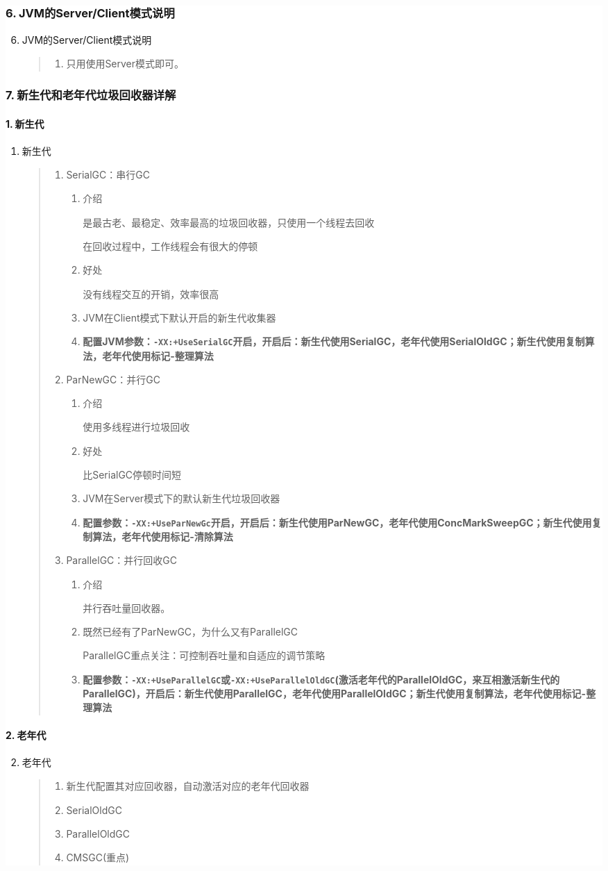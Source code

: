 ### 6. JVM的Server/Client模式说明
6. JVM的Server/Client模式说明
    > 1. 只用使用Server模式即可。
    > 
### 7. 新生代和老年代垃圾回收器详解
#### 1. 新生代
1. 新生代
    > 1. SerialGC：串行GC
    > 
    >     1. 介绍
    >     
    >        是最古老、最稳定、效率最高的垃圾回收器，只使用一个线程去回收
    >        
    >        在回收过程中，工作线程会有很大的停顿
    >        
    >     2. 好处
    >     
    >        没有线程交互的开销，效率很高
    >        
    >     3. JVM在Client模式下默认开启的新生代收集器
    >     
    >     4. **配置JVM参数：```-XX:+UseSerialGC```开启，开启后：新生代使用SerialGC，老年代使用SerialOldGC；新生代使用复制算法，老年代使用标记-整理算法**
    >     
    > 2. ParNewGC：并行GC
    > 
    >     1. 介绍
    >     
    >        使用多线程进行垃圾回收
    >     
    >     2. 好处
    >     
    >        比SerialGC停顿时间短
    >        
    >     3. JVM在Server模式下的默认新生代垃圾回收器
    >     
    >     4. **配置参数：```-XX:+UseParNewGc```开启，开启后：新生代使用ParNewGC，老年代使用ConcMarkSweepGC；新生代使用复制算法，老年代使用标记-清除算法**
    > 
    > 3. ParallelGC：并行回收GC
    > 
    >     1. 介绍
    >     
    >        并行吞吐量回收器。
    >        
    >     2. 既然已经有了ParNewGC，为什么又有ParallelGC
    >     
    >        ParallelGC重点关注：可控制吞吐量和自适应的调节策略
    >        
    >     3. **配置参数：```-XX:+UseParallelGC```或```-XX:+UseParallelOldGC```(激活老年代的ParallelOldGC，来互相激活新生代的ParallelGC)，开启后：新生代使用ParallelGC，老年代使用ParallelOldGC；新生代使用复制算法，老年代使用标记-整理算法**
    > 
#### 2. 老年代
2. 老年代
    > 1. 新生代配置其对应回收器，自动激活对应的老年代回收器
    >
    > 2. SerialOldGC
    >
    > 3. ParallelOldGC
    >
    > 4. CMSGC(重点)